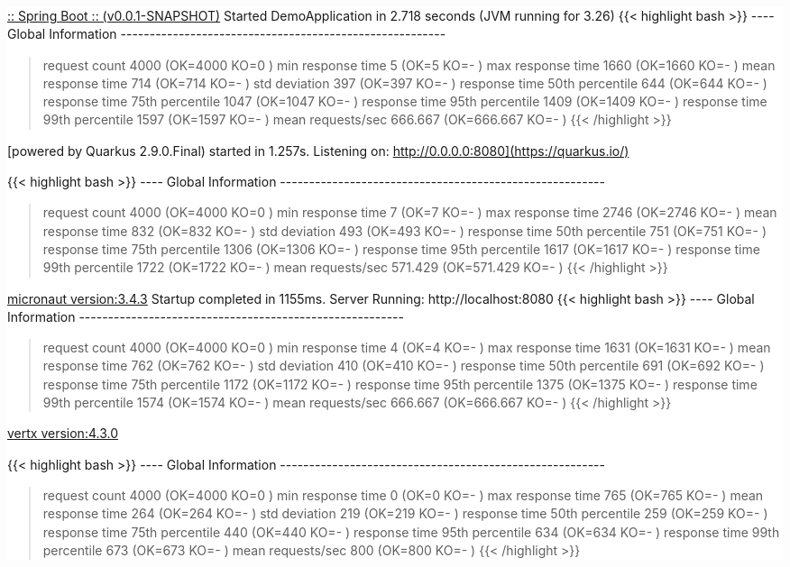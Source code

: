 [:: Spring Boot ::       (v0.0.1-SNAPSHOT)](https://spring.io/projects/spring-boot) 
Started DemoApplication in 2.718 seconds (JVM running for 3.26)
{{< highlight bash >}}
---- Global Information --------------------------------------------------------
> request count                                       4000 (OK=4000   KO=0     )
> min response time                                      5 (OK=5      KO=-     )
> max response time                                   1660 (OK=1660   KO=-     )
> mean response time                                   714 (OK=714    KO=-     )
> std deviation                                        397 (OK=397    KO=-     )
> response time 50th percentile                        644 (OK=644    KO=-     )
> response time 75th percentile                       1047 (OK=1047   KO=-     )
> response time 95th percentile                       1409 (OK=1409   KO=-     )
> response time 99th percentile                       1597 (OK=1597   KO=-     )
> mean requests/sec                                666.667 (OK=666.667 KO=-     )
{{< /highlight >}}

[powered by Quarkus 2.9.0.Final) started in 1.257s. Listening on: http://0.0.0.0:8080](https://quarkus.io/) 

{{< highlight bash >}}
---- Global Information --------------------------------------------------------
> request count                                       4000 (OK=4000   KO=0     )
> min response time                                      7 (OK=7      KO=-     )
> max response time                                   2746 (OK=2746   KO=-     )
> mean response time                                   832 (OK=832    KO=-     )
> std deviation                                        493 (OK=493    KO=-     )
> response time 50th percentile                        751 (OK=751    KO=-     )
> response time 75th percentile                       1306 (OK=1306   KO=-     )
> response time 95th percentile                       1617 (OK=1617   KO=-     )
> response time 99th percentile                       1722 (OK=1722   KO=-     )
> mean requests/sec                                571.429 (OK=571.429 KO=-     )
{{< /highlight >}}

[micronaut version:3.4.3](https://micronaut.io/) 
Startup completed in 1155ms. Server Running: http://localhost:8080
{{< highlight bash >}}
---- Global Information --------------------------------------------------------
> request count                                       4000 (OK=4000   KO=0     )
> min response time                                      4 (OK=4      KO=-     )
> max response time                                   1631 (OK=1631   KO=-     )
> mean response time                                   762 (OK=762    KO=-     )
> std deviation                                        410 (OK=410    KO=-     )
> response time 50th percentile                        691 (OK=692    KO=-     )
> response time 75th percentile                       1172 (OK=1172   KO=-     )
> response time 95th percentile                       1375 (OK=1375   KO=-     )
> response time 99th percentile                       1574 (OK=1574   KO=-     )
> mean requests/sec                                666.667 (OK=666.667 KO=-     )
{{< /highlight >}}

[vertx version:4.3.0](https://vertx.io/) 

{{< highlight bash >}}
---- Global Information --------------------------------------------------------
> request count                                       4000 (OK=4000   KO=0     )
> min response time                                      0 (OK=0      KO=-     )
> max response time                                    765 (OK=765    KO=-     )
> mean response time                                   264 (OK=264    KO=-     )
> std deviation                                        219 (OK=219    KO=-     )
> response time 50th percentile                        259 (OK=259    KO=-     )
> response time 75th percentile                        440 (OK=440    KO=-     )
> response time 95th percentile                        634 (OK=634    KO=-     )
> response time 99th percentile                        673 (OK=673    KO=-     )
> mean requests/sec                                    800 (OK=800    KO=-     )
{{< /highlight >}}
